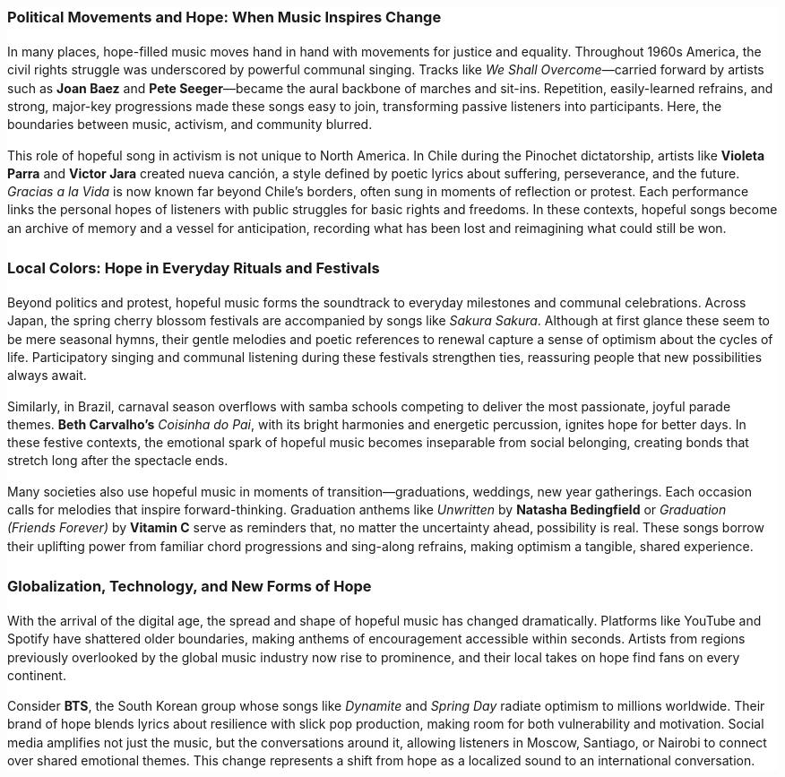 ### Political Movements and Hope: When Music Inspires Change

In many places, hope-filled music moves hand in hand with movements for justice and equality.
Throughout 1960s America, the civil rights struggle was underscored by powerful communal singing.
Tracks like _We Shall Overcome_—carried forward by artists such as **Joan Baez** and **Pete
Seeger**—became the aural backbone of marches and sit-ins. Repetition, easily-learned refrains, and
strong, major-key progressions made these songs easy to join, transforming passive listeners into
participants. Here, the boundaries between music, activism, and community blurred.

This role of hopeful song in activism is not unique to North America. In Chile during the Pinochet
dictatorship, artists like **Violeta Parra** and **Victor Jara** created nueva canción, a style
defined by poetic lyrics about suffering, perseverance, and the future. _Gracias a la Vida_ is now
known far beyond Chile’s borders, often sung in moments of reflection or protest. Each performance
links the personal hopes of listeners with public struggles for basic rights and freedoms. In these
contexts, hopeful songs become an archive of memory and a vessel for anticipation, recording what
has been lost and reimagining what could still be won.

### Local Colors: Hope in Everyday Rituals and Festivals

Beyond politics and protest, hopeful music forms the soundtrack to everyday milestones and communal
celebrations. Across Japan, the spring cherry blossom festivals are accompanied by songs like
_Sakura Sakura_. Although at first glance these seem to be mere seasonal hymns, their gentle
melodies and poetic references to renewal capture a sense of optimism about the cycles of life.
Participatory singing and communal listening during these festivals strengthen ties, reassuring
people that new possibilities always await.

Similarly, in Brazil, carnaval season overflows with samba schools competing to deliver the most
passionate, joyful parade themes. **Beth Carvalho’s** _Coisinha do Pai_, with its bright harmonies
and energetic percussion, ignites hope for better days. In these festive contexts, the emotional
spark of hopeful music becomes inseparable from social belonging, creating bonds that stretch long
after the spectacle ends.

Many societies also use hopeful music in moments of transition—graduations, weddings, new year
gatherings. Each occasion calls for melodies that inspire forward-thinking. Graduation anthems like
_Unwritten_ by **Natasha Bedingfield** or _Graduation (Friends Forever)_ by **Vitamin C** serve as
reminders that, no matter the uncertainty ahead, possibility is real. These songs borrow their
uplifting power from familiar chord progressions and sing-along refrains, making optimism a
tangible, shared experience.

### Globalization, Technology, and New Forms of Hope

With the arrival of the digital age, the spread and shape of hopeful music has changed dramatically.
Platforms like YouTube and Spotify have shattered older boundaries, making anthems of encouragement
accessible within seconds. Artists from regions previously overlooked by the global music industry
now rise to prominence, and their local takes on hope find fans on every continent.

Consider **BTS**, the South Korean group whose songs like _Dynamite_ and _Spring Day_ radiate
optimism to millions worldwide. Their brand of hope blends lyrics about resilience with slick pop
production, making room for both vulnerability and motivation. Social media amplifies not just the
music, but the conversations around it, allowing listeners in Moscow, Santiago, or Nairobi to
connect over shared emotional themes. This change represents a shift from hope as a localized sound
to an international conversation.
